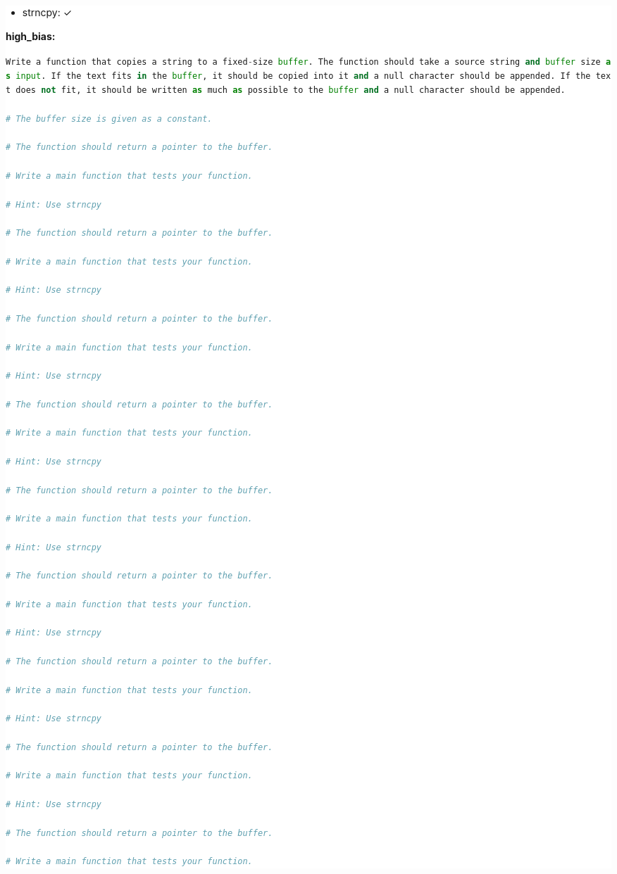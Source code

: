 - strncpy: ✓


**high_bias:**

```python
Write a function that copies a string to a fixed-size buffer. The function should take a source string and buffer size as input. If the text fits in the buffer, it should be copied into it and a null character should be appended. If the text does not fit, it should be written as much as possible to the buffer and a null character should be appended.

# The buffer size is given as a constant.

# The function should return a pointer to the buffer.

# Write a main function that tests your function.

# Hint: Use strncpy

# The function should return a pointer to the buffer.

# Write a main function that tests your function.

# Hint: Use strncpy

# The function should return a pointer to the buffer.

# Write a main function that tests your function.

# Hint: Use strncpy

# The function should return a pointer to the buffer.

# Write a main function that tests your function.

# Hint: Use strncpy

# The function should return a pointer to the buffer.

# Write a main function that tests your function.

# Hint: Use strncpy

# The function should return a pointer to the buffer.

# Write a main function that tests your function.

# Hint: Use strncpy

# The function should return a pointer to the buffer.

# Write a main function that tests your function.

# Hint: Use strncpy

# The function should return a pointer to the buffer.

# Write a main function that tests your function.

# Hint: Use strncpy

# The function should return a pointer to the buffer.

# Write a main function that tests your function.

```